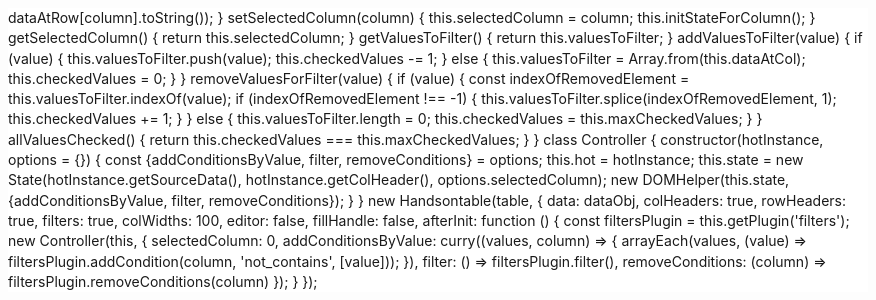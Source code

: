 dataAtRow\[column\].toString()); } setSelectedColumn(column) { this.selectedColumn = column; this.initStateForColumn(); } getSelectedColumn() { return this.selectedColumn; } getValuesToFilter() { return this.valuesToFilter; } addValuesToFilter(value) { if (value) { this.valuesToFilter.push(value); this.checkedValues -= 1; } else { this.valuesToFilter = Array.from(this.dataAtCol); this.checkedValues = 0; } } removeValuesForFilter(value) { if (value) { const indexOfRemovedElement = this.valuesToFilter.indexOf(value); if (indexOfRemovedElement !== -1) { this.valuesToFilter.splice(indexOfRemovedElement, 1); this.checkedValues += 1; } } else { this.valuesToFilter.length = 0; this.checkedValues = this.maxCheckedValues; } } allValuesChecked() { return this.checkedValues === this.maxCheckedValues; } } class Controller { constructor(hotInstance, options = {}) { const {addConditionsByValue, filter, removeConditions} = options; this.hot = hotInstance; this.state = new State(hotInstance.getSourceData(), hotInstance.getColHeader(), options.selectedColumn); new DOMHelper(this.state, {addConditionsByValue, filter, removeConditions}); } } new Handsontable(table, { data: dataObj, colHeaders: true, rowHeaders: true, filters: true, colWidths: 100, editor: false, fillHandle: false, afterInit: function () { const filtersPlugin = this.getPlugin('filters'); new Controller(this, { selectedColumn: 0, addConditionsByValue: curry((values, column) => { arrayEach(values, (value) => filtersPlugin.addCondition(column, 'not\_contains', \[value\])); }), filter: () => filtersPlugin.filter(), removeConditions: (column) => filtersPlugin.removeConditions(column) }); } });
